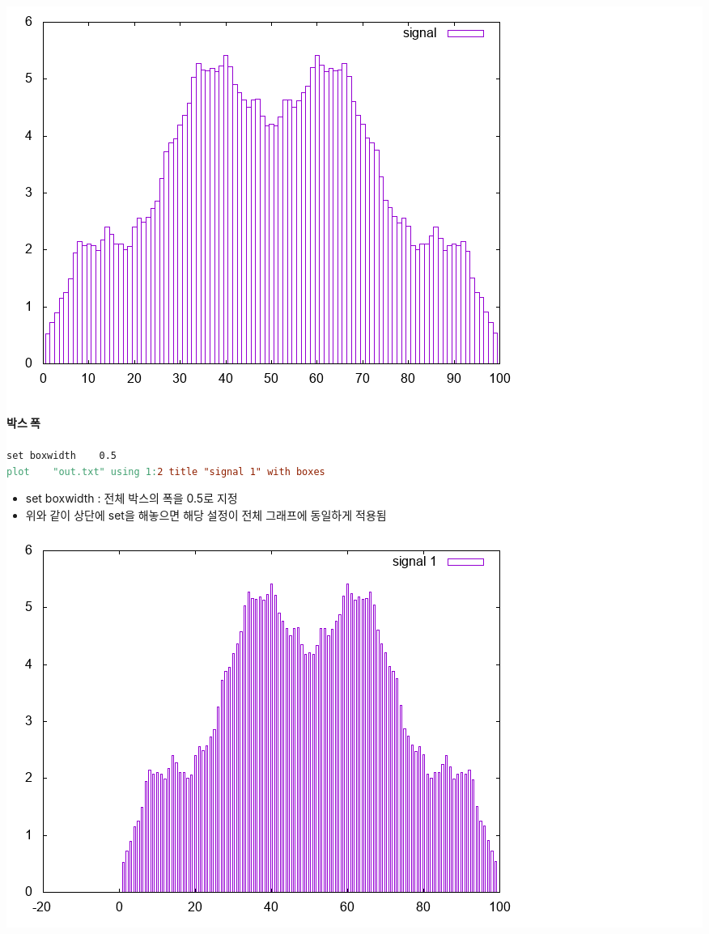 ![박스 그래프](image\gnuplot\basic\basic_graph_box.png)

#### 박스 폭

```makefile
set boxwidth	0.5
plot	"out.txt" using 1:2 title "signal 1" with boxes
```

- set boxwidth : 전체 박스의 폭을 0.5로 지정
- 위와 같이 상단에 set을 해놓으면 해당 설정이 전체 그래프에 동일하게 적용됨

![박스 폭 그래프](image\gnuplot\basic\basic_graph_box_width.png)

